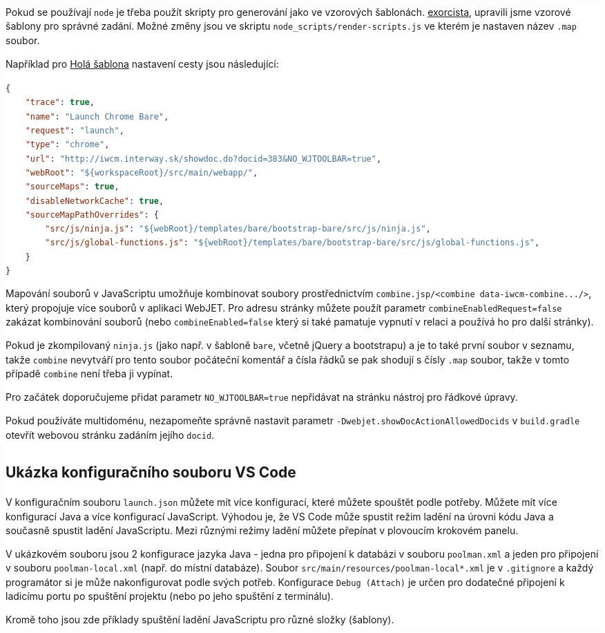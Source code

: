 Pokud se používají `node` je třeba použít skripty pro generování jako ve vzorových šablonách. [exorcista](https://www.npmjs.com/package/exorcist), upravili jsme vzorové šablony pro správné zadání. Možné změny jsou ve skriptu `node_scripts/render-scripts.js` ve kterém je nastaven název `.map` soubor.

Například pro [Holá šablona](../../../frontend/examples/template-bare/README.md) nastavení cesty jsou následující:

```json
{
    "trace": true,
    "name": "Launch Chrome Bare",
    "request": "launch",
    "type": "chrome",
    "url": "http://iwcm.interway.sk/showdoc.do?docid=383&NO_WJTOOLBAR=true",
    "webRoot": "${workspaceRoot}/src/main/webapp/",
    "sourceMaps": true,
    "disableNetworkCache": true,
    "sourceMapPathOverrides": {
        "src/js/ninja.js": "${webRoot}/templates/bare/bootstrap-bare/src/js/ninja.js",
        "src/js/global-functions.js": "${webRoot}/templates/bare/bootstrap-bare/src/js/global-functions.js",
    }
}
```

Mapování souborů v JavaScriptu umožňuje kombinovat soubory prostřednictvím `combine.jsp/<combine data-iwcm-combine.../>`, který propojuje více souborů v aplikaci WebJET. Pro adresu stránky můžete použít parametr `combineEnabledRequest=false` zakázat kombinování souborů (nebo `combineEnabled=false` který si také pamatuje vypnutí v relaci a používá ho pro další stránky).

Pokud je zkompilovaný `ninja.js` (jako např. v šabloně `bare`, včetně jQuery a bootstrapu) a je to také první soubor v seznamu, takže `combine` nevytváří pro tento soubor počáteční komentář a čísla řádků se pak shodují s čísly `.map` soubor, takže v tomto případě `combine` není třeba ji vypínat.

Pro začátek doporučujeme přidat parametr `NO_WJTOOLBAR=true` nepřidávat na stránku nástroj pro řádkové úpravy.

Pokud používáte multidoménu, nezapomeňte správně nastavit parametr `-Dwebjet.showDocActionAllowedDocids` v `build.gradle` otevřít webovou stránku zadáním jejího `docid`.

## Ukázka konfiguračního souboru VS Code

V konfiguračním souboru `launch.json` můžete mít více konfigurací, které můžete spouštět podle potřeby. Můžete mít více konfigurací Java a více konfigurací JavaScript. Výhodou je, že VS Code může spustit režim ladění na úrovni kódu Java a současně spustit ladění JavaScriptu. Mezi různými režimy ladění můžete přepínat v plovoucím krokovém panelu.

V ukázkovém souboru jsou 2 konfigurace jazyka Java - jedna pro připojení k databázi v souboru `poolman.xml` a jeden pro připojení v souboru `poolman-local.xml` (např. do místní databáze). Soubor `src/main/resources/poolman-local*.xml` je v `.gitignore` a každý programátor si je může nakonfigurovat podle svých potřeb. Konfigurace `Debug (Attach)` je určen pro dodatečné připojení k ladicímu portu po spuštění projektu (nebo po jeho spuštění z terminálu).

Kromě toho jsou zde příklady spuštění ladění JavaScriptu pro různé složky (šablony).
